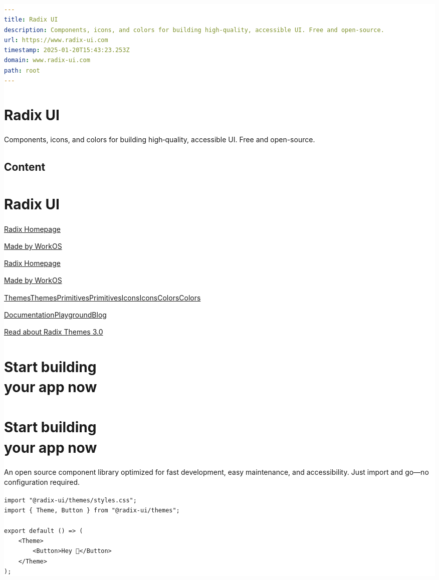 ```yaml
---
title: Radix UI
description: Components, icons, and colors for building high‑quality, accessible UI. Free and open-source.
url: https://www.radix-ui.com
timestamp: 2025-01-20T15:43:23.253Z
domain: www.radix-ui.com
path: root
---
```


# Radix UI


Components, icons, and colors for building high‑quality, accessible UI. Free and open-source.


## Content

Radix UI
=============== 

[Radix Homepage](https://www.radix-ui.com/)

[Made by WorkOS](https://workos.com/)

[Radix Homepage](https://www.radix-ui.com/)

[Made by WorkOS](https://workos.com/)

[ThemesThemes](https://www.radix-ui.com/)[PrimitivesPrimitives](https://www.radix-ui.com/primitives)[IconsIcons](https://www.radix-ui.com/icons)[ColorsColors](https://www.radix-ui.com/colors)

[Documentation](https://www.radix-ui.com/themes/docs/overview/getting-started)[Playground](https://www.radix-ui.com/themes/playground)[Blog](https://www.radix-ui.com/blog)[](https://github.com/radix-ui/themes)

[Read about Radix Themes 3.0](https://www.radix-ui.com/blog/themes-3)

Start building  
your app now
=============================

Start building  
your app now
=============================

An open source component library optimized for fast development, easy maintenance, and accessibility. Just import and go—no configuration required.

```
import "@radix-ui/themes/styles.css";
import { Theme, Button } from "@radix-ui/themes";

export default () => (
	<Theme>
		<Button>Hey 👋</Button>
	</Theme>
);
```
